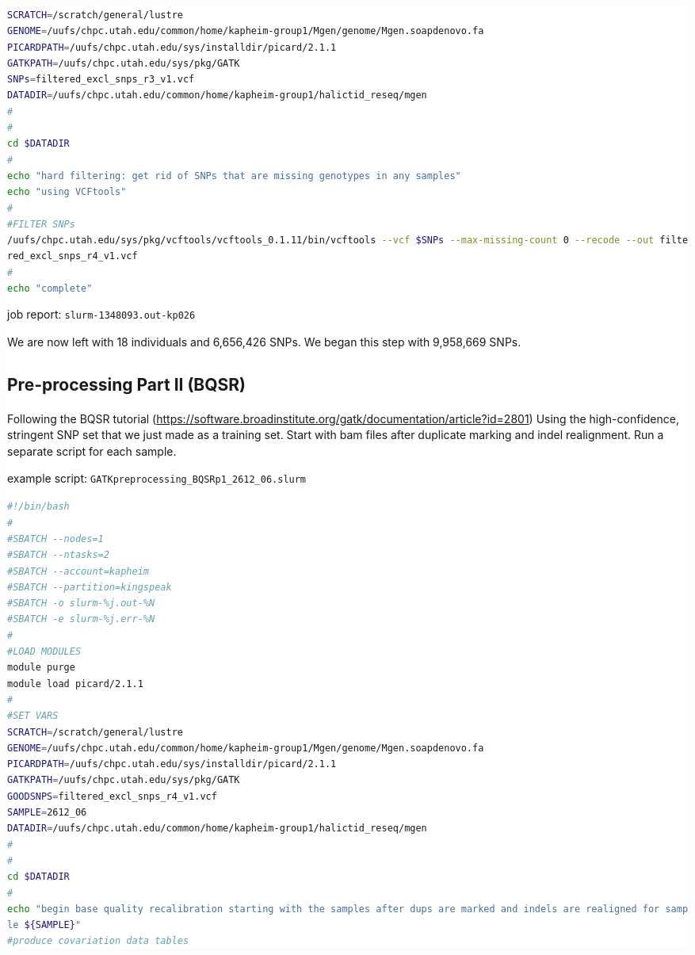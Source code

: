 ```bash
SCRATCH=/scratch/general/lustre
GENOME=/uufs/chpc.utah.edu/common/home/kapheim-group1/Mgen/genome/Mgen.soapdenovo.fa
PICARDPATH=/uufs/chpc.utah.edu/sys/installdir/picard/2.1.1
GATKPATH=/uufs/chpc.utah.edu/sys/pkg/GATK
SNPs=filtered_excl_snps_r3_v1.vcf
DATADIR=/uufs/chpc.utah.edu/common/home/kapheim-group1/halictid_reseq/mgen
#
#
cd $DATADIR
#
echo "hard filtering: get rid of SNPs that are missing genotypes in any samples"
echo "using VCFtools"
#
#FILTER SNPs
/uufs/chpc.utah.edu/sys/pkg/vcftools/vcftools_0.1.11/bin/vcftools --vcf $SNPs --max-missing-count 0 --recode --out filtered_excl_snps_r4_v1.vcf
#
echo "complete"
```

job report: `slurm-1348093.out-kp026`

We are now left with 18 individuals and 6,656,426 SNPs.
We began this step with 9,958,669 SNPs.

## Pre-processing Part II (BQSR)

Following the BQSR tutorial (https://software.broadinstitute.org/gatk/documentation/article?id=2801)
Using the high-confidence, stringent SNP set that we just made as a training set.
Start with bam files after duplicate marking and indel realignment.
Run a separate script for each sample.

example script: `GATKpreprocessing_BQSRp1_2612_06.slurm`

```bash
#!/bin/bash
#
#SBATCH --nodes=1
#SBATCH --ntasks=2
#SBATCH --account=kapheim
#SBATCH --partition=kingspeak
#SBATCH -o slurm-%j.out-%N
#SBATCH -e slurm-%j.err-%N
#
#LOAD MODULES
module purge
module load picard/2.1.1
#
#SET VARS
SCRATCH=/scratch/general/lustre
GENOME=/uufs/chpc.utah.edu/common/home/kapheim-group1/Mgen/genome/Mgen.soapdenovo.fa
PICARDPATH=/uufs/chpc.utah.edu/sys/installdir/picard/2.1.1
GATKPATH=/uufs/chpc.utah.edu/sys/pkg/GATK
GOODSNPS=filtered_excl_snps_r4_v1.vcf
SAMPLE=2612_06
DATADIR=/uufs/chpc.utah.edu/common/home/kapheim-group1/halictid_reseq/mgen
#
#
cd $DATADIR
#
echo "begin base quality recalibration starting with the samples after dups are marked and indels are realigned for sample ${SAMPLE}"
#produce covariation data tables
```
